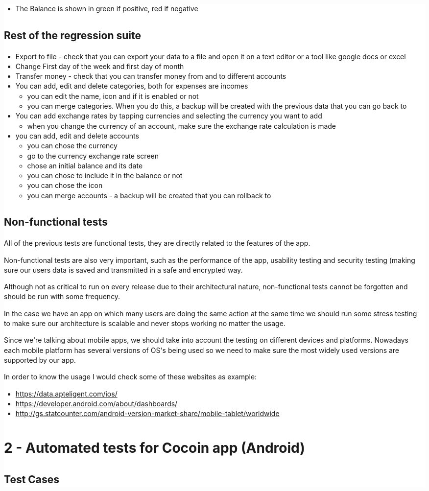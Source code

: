   * The Balance is shown in green if positive, red if negative


## Rest of the regression suite

* Export to file - check that you can export your data to a file and open it on a text editor or a tool like google docs or excel
* Change First day of the week and first day of month
* Transfer money - check that you can transfer money from and to different accounts 
* You can add, edit and delete categories, both for expenses are incomes
  * you can edit the name, icon and if it is enabled or not
  * you can merge categories. When you do this, a backup will be created with the previous data that you can go back to
* You can add exchange rates by tapping currencies and selecting the currency you want to add
  * when you change the currency of an account, make sure the exchange rate calculation is made
* you can add, edit and delete accounts
  * you can chose the currency
  * go to the currency exchange rate screen
  * chose an initial balance and its date
  * you can chose to include it in the balance or not
  * you can chose the icon
  * you can merge accounts - a backup will be created that you can rollback to  
  

## Non-functional tests

All of the previous tests are functional tests, they are directly related to the features of the app.

Non-functional tests are also very important, such as the performance of the app, usability testing and security testing (making sure our users data is saved and transmitted in a safe and encrypted way.

Although not as critical to run on every release due to their architectural nature, non-functional tests cannot be forgotten and should be run with some frequency.

In the case we have an app on which many users are doing the same action at the same time we should run some stress testing to make sure our architecture is scalable and never stops working no matter the usage.

Since we're talking about mobile apps, we should take into account the testing on different devices and platforms. Nowadays each mobile platform has several versions of OS's being used so we need to make sure the most widely used versions are supported by our app. 

In order to know the usage I would check some of these websites as example:
* https://data.apteligent.com/ios/
* https://developer.android.com/about/dashboards/
* http://gs.statcounter.com/android-version-market-share/mobile-tablet/worldwide

# 2 - Automated tests for Cocoin app (Android)

## Test Cases

